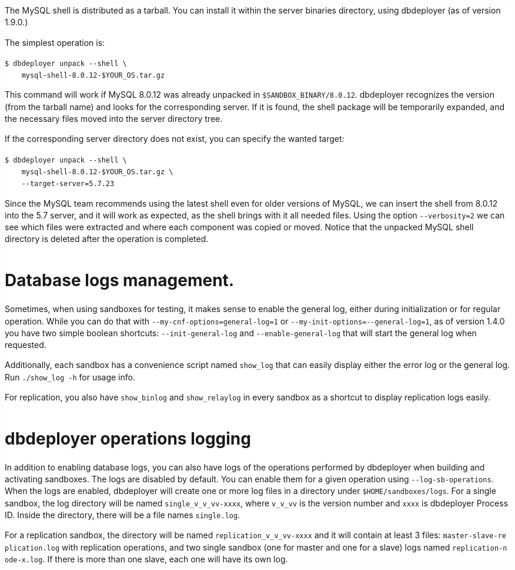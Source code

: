 The MySQL shell is distributed as a tarball. You can install it within the server binaries directory, using dbdeployer (as of version 1.9.0.)

The simplest operation is:

    $ dbdeployer unpack --shell \
        mysql-shell-8.0.12-$YOUR_OS.tar.gz

This command will work if MySQL 8.0.12 was already unpacked in ``$SANDBOX_BINARY/8.0.12``. dbdeployer recognizes the version (from the tarball name) and looks for the corresponding server. If it is found, the shell package will be temporarily expanded, and the necessary files moved into the server directory tree.

If the corresponding server directory does not exist, you can specify the wanted target:

    $ dbdeployer unpack --shell \
        mysql-shell-8.0.12-$YOUR_OS.tar.gz \
        --target-server=5.7.23

Since the MySQL team recommends using the latest shell even for older versions of MySQL, we can insert the shell from 8.0.12 into the 5.7 server, and it will work as expected, as the shell brings with it all needed files.
Using the option ``--verbosity=2`` we can see which files were extracted and where each component was copied or moved. Notice that the unpacked MySQL shell directory is deleted after the operation is completed.

# Database logs management.

Sometimes, when using sandboxes for testing, it makes sense to enable the general log, either during initialization or for regular operation. While you can do that with ``--my-cnf-options=general-log=1`` or ``--my-init-options=--general-log=1``, as of version 1.4.0 you have two simple boolean shortcuts: ``--init-general-log`` and ``--enable-general-log`` that will start the general log when requested.

Additionally, each sandbox has a convenience script named ``show_log`` that can easily display either the error log or the general log. Run `./show_log -h` for usage info.

For replication, you also have ``show_binlog`` and ``show_relaylog`` in every sandbox as a shortcut to display replication logs easily.

# dbdeployer operations logging

In addition to enabling database logs, you can also have logs of the operations performed by dbdeployer when building and activating sandboxes.
The logs are disabled by default. You can enable them for a given operation using ``--log-sb-operations``. When the logs are enabled, dbdeployer will create one or more log files in a directory under ``$HOME/sandboxes/logs``.
For a single sandbox, the log directory will be named ``single_v_v_vv-xxxx``, where ``v_v_vv`` is the version number and ``xxxx`` is dbdeployer Process ID. Inside the directory, there will be a file names ``single.log``.

For a replication sandbox, the directory will be named ``replication_v_v_vv-xxxx`` and it will contain at least 3 files: ``master-slave-replication.log`` with replication operations, and two single sandbox (one for master and one for a slave) logs named ``replication-node-x.log``. If there is more than one slave, each one will have its own log.
